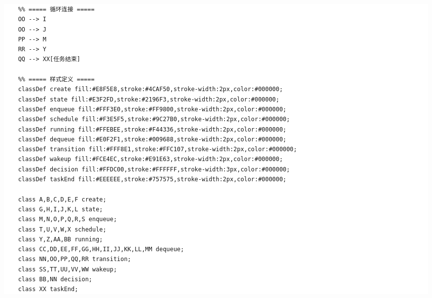 ```mermaid
    %% ===== 循环连接 =====
    OO --> I
    OO --> J
    PP --> M
    RR --> Y
    QQ --> XX[任务结束]

    %% ===== 样式定义 =====
    classDef create fill:#E8F5E8,stroke:#4CAF50,stroke-width:2px,color:#000000;
    classDef state fill:#E3F2FD,stroke:#2196F3,stroke-width:2px,color:#000000;
    classDef enqueue fill:#FFF3E0,stroke:#FF9800,stroke-width:2px,color:#000000;
    classDef schedule fill:#F3E5F5,stroke:#9C27B0,stroke-width:2px,color:#000000;
    classDef running fill:#FFEBEE,stroke:#F44336,stroke-width:2px,color:#000000;
    classDef dequeue fill:#E0F2F1,stroke:#009688,stroke-width:2px,color:#000000;
    classDef transition fill:#FFF8E1,stroke:#FFC107,stroke-width:2px,color:#000000;
    classDef wakeup fill:#FCE4EC,stroke:#E91E63,stroke-width:2px,color:#000000;
    classDef decision fill:#FFDC00,stroke:#FFFFFF,stroke-width:3px,color:#000000;
    classDef taskEnd fill:#EEEEEE,stroke:#757575,stroke-width:2px,color:#000000;

    class A,B,C,D,E,F create;
    class G,H,I,J,K,L state;
    class M,N,O,P,Q,R,S enqueue;
    class T,U,V,W,X schedule;
    class Y,Z,AA,BB running;
    class CC,DD,EE,FF,GG,HH,II,JJ,KK,LL,MM dequeue;
    class NN,OO,PP,QQ,RR transition;
    class SS,TT,UU,VV,WW wakeup;
    class BB,NN decision;
    class XX taskEnd;
```



